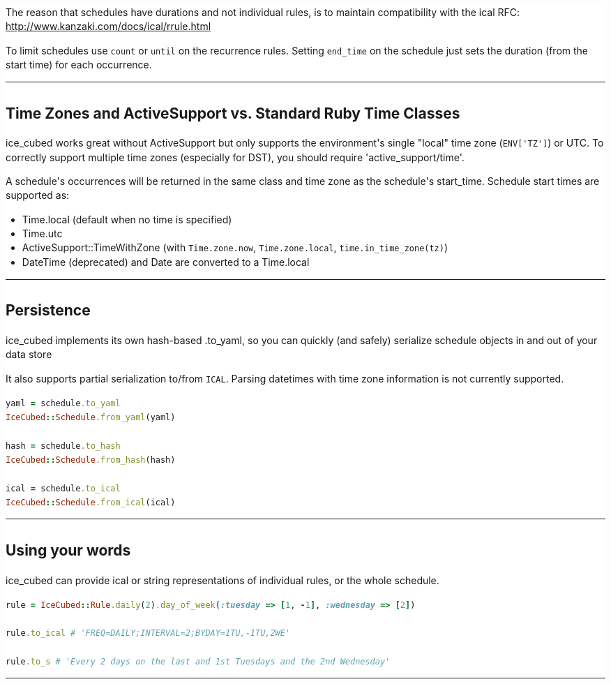 
The reason that schedules have durations and not individual rules, is to
maintain compatibility with the ical
RFC: http://www.kanzaki.com/docs/ical/rrule.html

To limit schedules use `count` or `until` on the recurrence rules. Setting `end_time` on the schedule just sets the duration (from the start time) for each occurrence.

---

## Time Zones and ActiveSupport vs. Standard Ruby Time Classes

ice_cubed works great without ActiveSupport but only supports the environment's
single "local" time zone (`ENV['TZ']`) or UTC. To correctly support multiple
time zones (especially for DST), you should require 'active_support/time'.

A schedule's occurrences will be returned in the same class and time zone as
the schedule's start_time. Schedule start times are supported as:

* Time.local (default when no time is specified)
* Time.utc
* ActiveSupport::TimeWithZone (with `Time.zone.now`, `Time.zone.local`, `time.in_time_zone(tz)`)
* DateTime (deprecated) and Date are converted to a Time.local

---

## Persistence

ice_cubed implements its own hash-based .to_yaml, so you can quickly (and
safely) serialize schedule objects in and out of your data store

It also supports partial serialization to/from `ICAL`. Parsing datetimes with time zone information is not currently supported.

``` ruby
yaml = schedule.to_yaml
IceCubed::Schedule.from_yaml(yaml)

hash = schedule.to_hash
IceCubed::Schedule.from_hash(hash)

ical = schedule.to_ical
IceCubed::Schedule.from_ical(ical)
```

---

## Using your words

ice_cubed can provide ical or string representations of individual rules, or the
whole schedule.

```ruby
rule = IceCubed::Rule.daily(2).day_of_week(:tuesday => [1, -1], :wednesday => [2])

rule.to_ical # 'FREQ=DAILY;INTERVAL=2;BYDAY=1TU,-1TU,2WE'

rule.to_s # 'Every 2 days on the last and 1st Tuesdays and the 2nd Wednesday'
```

---

[ical-3.6.1]: https://tools.ietf.org/html/rfc5545#section-3.6.1
[github-avit]: https://github.com/avit/
[travis-ice_cube]: http://travis-ci.org/seejohnrun/ice_cube
[travis-ice_cube-badge_image]: https://secure.travis-ci.org/seejohnrun/ice_cube.svg
[ice_cube-lone_star_pdf]: http://seejohnrun.github.com/ice_cube/static/lsrc_ice_cube.pdf
[ice_cube-ruby_nyc_pdf]: http://seejohnrun.github.com/ice_cube/static/ice_cube_ruby_nyc.pdf
[ice_cube-docs]: http://seejohnrun.github.com/ice_cube/
[ice_cubed-issues]: https://github.com/configua/ice_cubed/issues